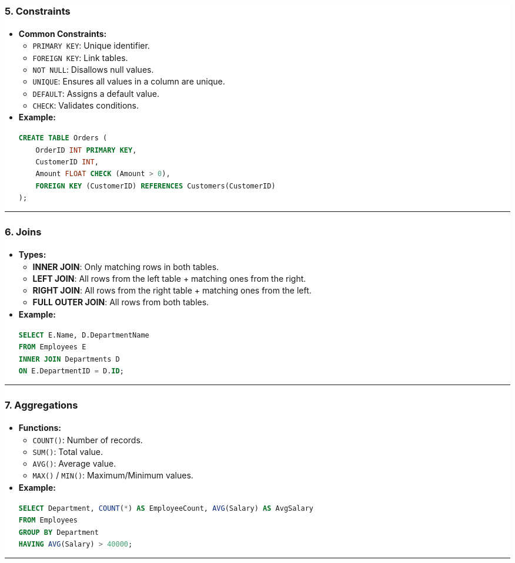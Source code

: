 
### **5. Constraints**
- **Common Constraints:**
  - `PRIMARY KEY`: Unique identifier.
  - `FOREIGN KEY`: Link tables.
  - `NOT NULL`: Disallows null values.
  - `UNIQUE`: Ensures all values in a column are unique.
  - `DEFAULT`: Assigns a default value.
  - `CHECK`: Validates conditions.
- **Example:**
  ```sql
  CREATE TABLE Orders (
      OrderID INT PRIMARY KEY,
      CustomerID INT,
      Amount FLOAT CHECK (Amount > 0),
      FOREIGN KEY (CustomerID) REFERENCES Customers(CustomerID)
  );
  ```

---

### **6. Joins**
- **Types:**
  - **INNER JOIN**: Only matching rows in both tables.
  - **LEFT JOIN**: All rows from the left table + matching ones from the right.
  - **RIGHT JOIN**: All rows from the right table + matching ones from the left.
  - **FULL OUTER JOIN**: All rows from both tables.
- **Example:**
  ```sql
  SELECT E.Name, D.DepartmentName
  FROM Employees E
  INNER JOIN Departments D
  ON E.DepartmentID = D.ID;
  ```

---

### **7. Aggregations**
- **Functions:**
  - `COUNT()`: Number of records.
  - `SUM()`: Total value.
  - `AVG()`: Average value.
  - `MAX()` / `MIN()`: Maximum/Minimum values.
- **Example:**
  ```sql
  SELECT Department, COUNT(*) AS EmployeeCount, AVG(Salary) AS AvgSalary
  FROM Employees
  GROUP BY Department
  HAVING AVG(Salary) > 40000;
  ```

---
